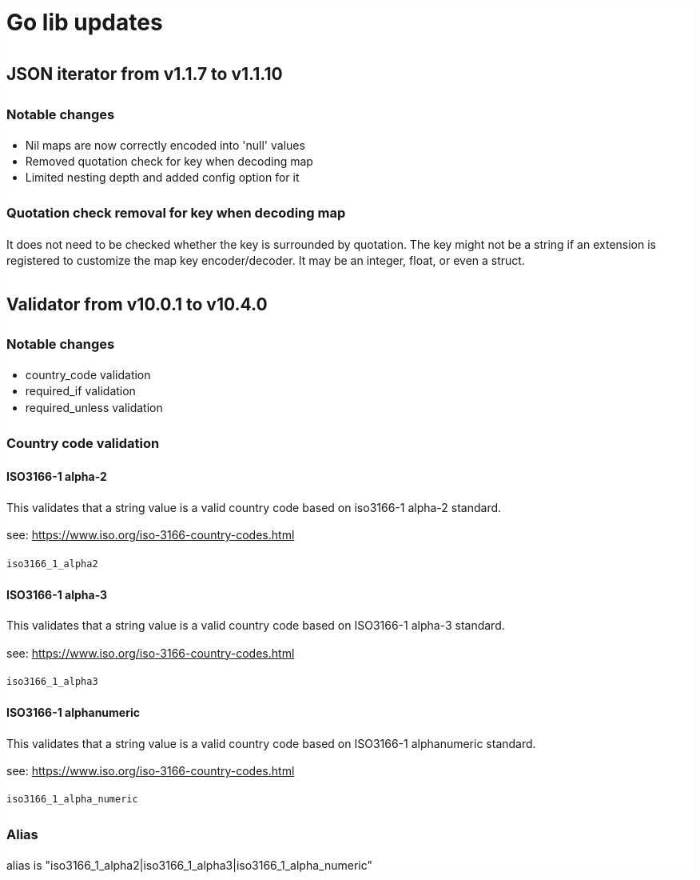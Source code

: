 # Go lib updates

## JSON iterator from v1.1.7 to v1.1.10

### Notable changes
- Nil maps are now correctly encoded into 'null' values
- Removed quotation check for key when decoding map
- Limited nesting depth and added config option for it

### Quotation check removal for key when decoding map
It does not need to be checked whether the key is surrounded by quotation.
The key might not be a string if an extension is registered to customize the
map key encoder/decoder. It may be an integer, float, or even a struct.

## Validator from v10.0.1 to v10.4.0

### Notable changes
- country_code validation
- required_if validation
- required_unless validation

### Country code validation

#### ISO3166-1 alpha-2
This validates that a string value is a valid country code based on iso3166-1 alpha-2 standard.

see: https://www.iso.org/iso-3166-country-codes.html

```
iso3166_1_alpha2
```

#### ISO3166-1 alpha-3
This validates that a string value is a valid country code based on ISO3166-1 alpha-3 standard.

see: https://www.iso.org/iso-3166-country-codes.html
```
iso3166_1_alpha3
```

#### ISO3166-1 alphanumeric
This validates that a string value is a valid country code based on ISO3166-1 alphanumeric standard.

see: https://www.iso.org/iso-3166-country-codes.html

```
iso3166_1_alpha_numeric
```

### Alias
alias is "iso3166_1_alpha2|iso3166_1_alpha3|iso3166_1_alpha_numeric"
